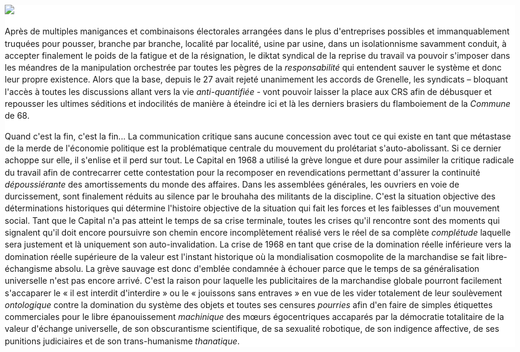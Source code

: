   
![](./68_1.jpg)  
  
Après de multiples manigances et combinaisons électorales arrangées dans
le plus d'entreprises possibles et immanquablement truquées pour
pousser, branche par branche, localité par localité, usine par usine,
dans un isolationnisme savamment conduit, à accepter finalement le poids
de la fatigue et de la résignation, le diktat syndical de la reprise du
travail va pouvoir s'imposer dans les méandres de la manipulation
orchestrée par toutes les pègres de la *responsabilité* qui entendent
sauver le système et donc leur propre existence. Alors que la base,
depuis le 27 avait rejeté unanimement les accords de Grenelle, les
syndicats – bloquant l'accès à toutes les discussions allant vers la vie
*anti-quantifiée* - vont pouvoir laisser la place aux CRS afin de
débusquer et repousser les ultimes séditions et indocilités de manière
à éteindre ici et là les derniers brasiers du flamboiement de la
*Commune* de 68.  
  
Quand c'est la fin, c'est la fin... La communication critique sans aucune
concession avec tout ce qui existe en tant que métastase de la merde de
l'économie politique est la problématique centrale du mouvement du
prolétariat s'auto-abolissant. Si ce dernier achoppe sur elle, il
s'enlise et il perd sur tout. Le Capital en 1968 a utilisé la grève
longue et dure pour assimiler la critique radicale du travail afin de
contrecarrer cette contestation pour la recomposer en revendications
permettant d'assurer la continuité *dépoussiérante* des amortissements
du monde des affaires. Dans les assemblées générales, les ouvriers en
voie de durcissement, sont finalement réduits au silence par le brouhaha
des militants de la discipline. C'est la situation objective des
déterminations historiques qui détermine l'histoire objective de la
situation qui fait les forces et les faiblesses d'un mouvement social.
Tant que le Capital n'a pas atteint le temps de sa crise terminale,
toutes les crises qu'il rencontre sont des moments qui signalent qu'il
doit encore poursuivre son chemin encore incomplètement réalisé vers le
réel de sa complète *complétude* laquelle sera justement et là
uniquement son auto-invalidation. La crise de 1968 en tant que crise de
la domination réelle inférieure vers la domination réelle supérieure de
la valeur est l'instant historique où la mondialisation cosmopolite de
la marchandise se fait libre-échangisme absolu. La grève sauvage est
donc d'emblée condamnée à échouer parce que le temps de sa
généralisation universelle n'est pas encore arrivé. C'est la raison
pour laquelle les publicitaires de la marchandise globale pourront
facilement s'accaparer le «&nbsp;il est interdit d'interdire&nbsp;» ou le «
jouissons sans entraves&nbsp;» en vue de les vider totalement de leur
soulèvement *ontologique* contre la domination du système des objets et
toutes ses censures *pourries* afin d'en faire de simples étiquettes
commerciales pour le libre épanouissement *machinique* des mœurs
égocentriques accaparés par la démocratie totalitaire de la valeur
d'échange universelle, de son obscurantisme scientifique, de sa
sexualité robotique, de son indigence affective, de ses punitions
judiciaires et de son trans-humanisme *thanatique*.  
  